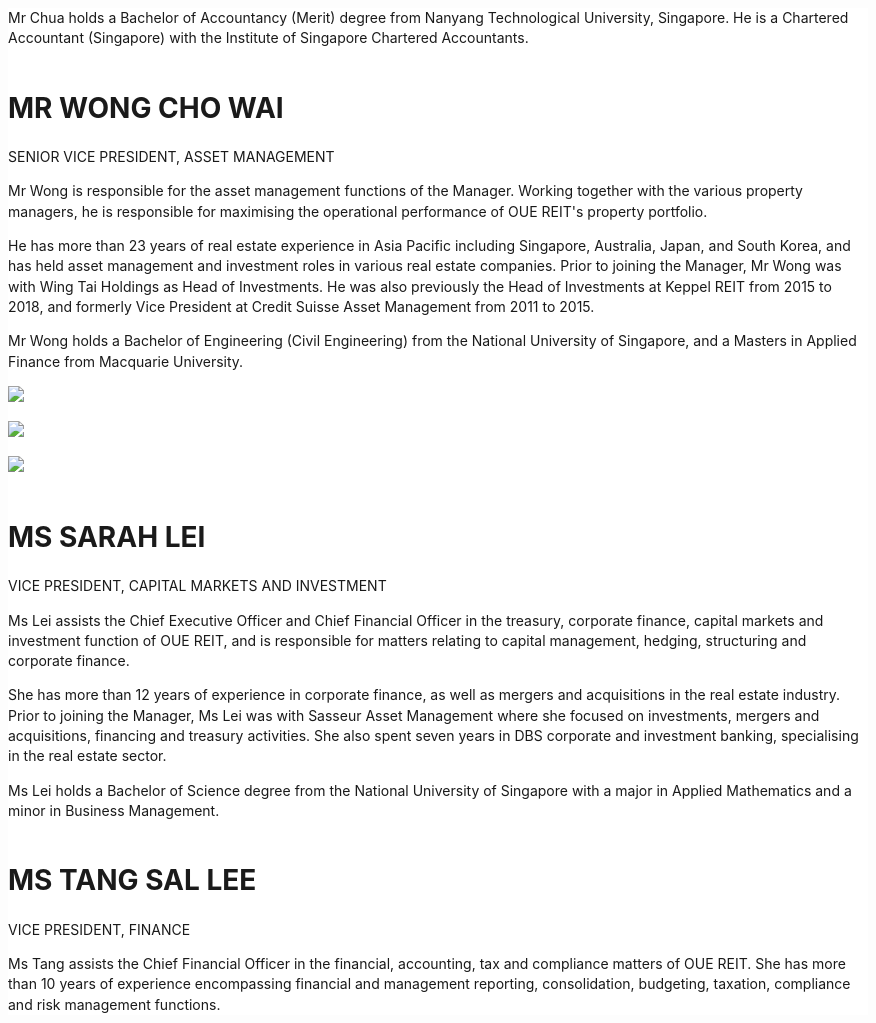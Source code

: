 Mr Chua holds a Bachelor of Accountancy (Merit) degree from Nanyang Technological University, Singapore. He is a Chartered Accountant (Singapore) with the Institute of Singapore Chartered Accountants.

# MR WONG CHO WAI

SENIOR VICE PRESIDENT, ASSET MANAGEMENT

Mr Wong is responsible for the asset management functions of the Manager. Working together with the various property managers, he is responsible for maximising the operational performance of OUE REIT's property portfolio.

He has more than 23 years of real estate experience in Asia Pacific including Singapore, Australia, Japan, and South Korea, and has held asset management and investment roles in various real estate companies. Prior to joining the Manager, Mr Wong was with Wing Tai Holdings as Head of Investments. He was also previously the Head of Investments at Keppel REIT from 2015 to 2018, and formerly Vice President at Credit Suisse Asset Management from 2011 to 2015.

Mr Wong holds a Bachelor of Engineering (Civil Engineering) from the National University of Singapore, and a Masters in Applied Finance from Macquarie University.

![](images/d36fcf2ac6bd3aeb4b3ff880a95b36ec0163dd1d7c4557c367452fd855d3fb7b.jpg)

![](images/fcfdc70aedeb70549a4b02054d0e0e63167633f2f03ec31574b69bfee6c73097.jpg)

![](images/ec2250f50f320290ad0680a7dc1471de2ab7282f457087c58d6f8bf5b87ec63f.jpg)

# MS SARAH LEI

VICE PRESIDENT, CAPITAL MARKETS AND INVESTMENT

Ms Lei assists the Chief Executive Officer and Chief Financial Officer in the treasury, corporate finance, capital markets and investment function of OUE REIT, and is responsible for matters relating to capital management, hedging, structuring and corporate finance.

She has more than 12 years of experience in corporate finance, as well as mergers and acquisitions in the real estate industry. Prior to joining the Manager, Ms Lei was with Sasseur Asset Management where she focused on investments, mergers and acquisitions, financing and treasury activities. She also spent seven years in DBS corporate and investment banking, specialising in the real estate sector.

Ms Lei holds a Bachelor of Science degree from the National University of Singapore with a major in Applied Mathematics and a minor in Business Management.

# MS TANG SAL LEE

VICE PRESIDENT, FINANCE

Ms Tang assists the Chief Financial Officer in the financial, accounting, tax and compliance matters of OUE REIT. She has more than 10 years of experience encompassing financial and management reporting, consolidation, budgeting, taxation, compliance and risk management functions.

